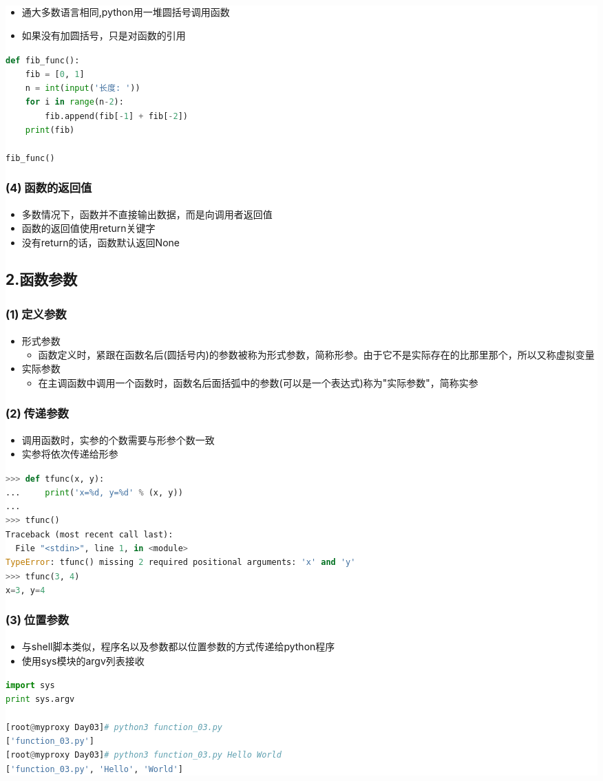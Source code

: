 + 通大多数语言相同,python用一堆圆括号调用函数

+ 如果没有加圆括号，只是对函数的引用

```python
def fib_func():
    fib = [0, 1]
    n = int(input('长度: '))
    for i in range(n-2):
        fib.append(fib[-1] + fib[-2])
    print(fib)

fib_func()
```

### (4) 函数的返回值

+ 多数情况下，函数并不直接输出数据，而是向调用者返回值
+ 函数的返回值使用return关键字
+ 没有return的话，函数默认返回None

## 2.函数参数

### (1) 定义参数

- 形式参数
  - 函数定义时，紧跟在函数名后(圆括号内)的参数被称为形式参数，简称形参。由于它不是实际存在的比那里那个，所以又称虚拟变量
- 实际参数
  - 在主调函数中调用一个函数时，函数名后面括弧中的参数(可以是一个表达式)称为"实际参数"，简称实参

### (2) 传递参数

- 调用函数时，实参的个数需要与形参个数一致
- 实参将依次传递给形参

```python
>>> def tfunc(x, y):
...     print('x=%d, y=%d' % (x, y))
... 
>>> tfunc()
Traceback (most recent call last):
  File "<stdin>", line 1, in <module>
TypeError: tfunc() missing 2 required positional arguments: 'x' and 'y'
>>> tfunc(3, 4)
x=3, y=4
```

### (3) 位置参数

- 与shell脚本类似，程序名以及参数都以位置参数的方式传递给python程序
- 使用sys模块的argv列表接收

```python
import sys
print sys.argv

[root@myproxy Day03]# python3 function_03.py 
['function_03.py']
[root@myproxy Day03]# python3 function_03.py Hello World
['function_03.py', 'Hello', 'World']
```
